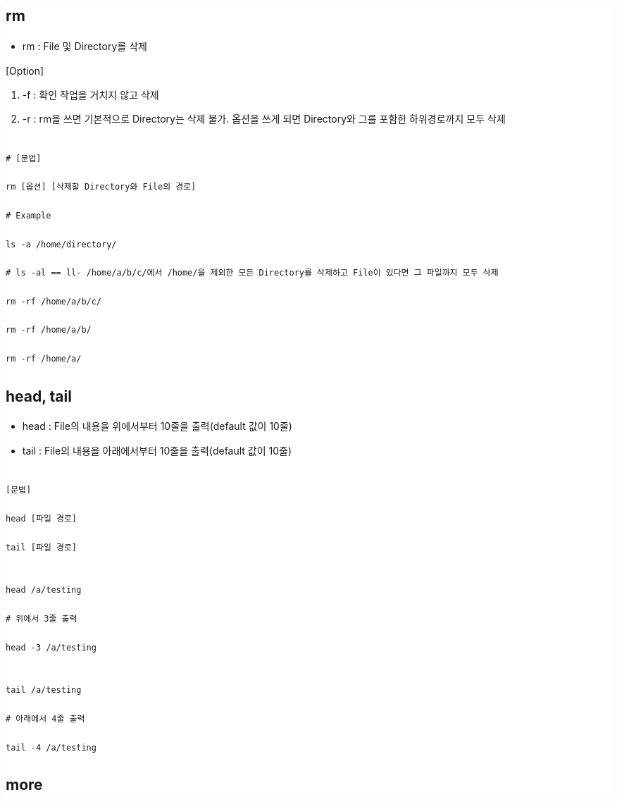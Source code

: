 ## rm 

- rm : File 및 Directory를 삭제

[Option]

1. -f : 확인 작업을 거치지 않고 삭제

2. -r : rm을 쓰면 기본적으로 Directory는 삭제 불가. 옵션을 쓰게 되면 Directory와 그를 포함한 하위경로까지 모두 삭제

```shell

# [문법]

rm [옵션] [삭제할 Directory와 File의 경로]

# Example

ls -a /home/directory/

# ls -al == ll- /home/a/b/c/에서 /home/을 제외한 모든 Directory를 삭제하고 File이 있다면 그 파일까지 모두 삭제

rm -rf /home/a/b/c/

rm -rf /home/a/b/

rm -rf /home/a/

```

## head, tail

- head : File의 내용을 위에서부터 10줄을 출력(default 값이 10줄)

- tail : File의 내용을 아래에서부터 10줄을 출력(default 값이 10줄)

```shell

[문법]

head [파일 경로]

tail [파일 경로]


head /a/testing

# 위에서 3줄 출력

head -3 /a/testing


tail /a/testing

# 아래에서 4줄 출력

tail -4 /a/testing

```
## more
